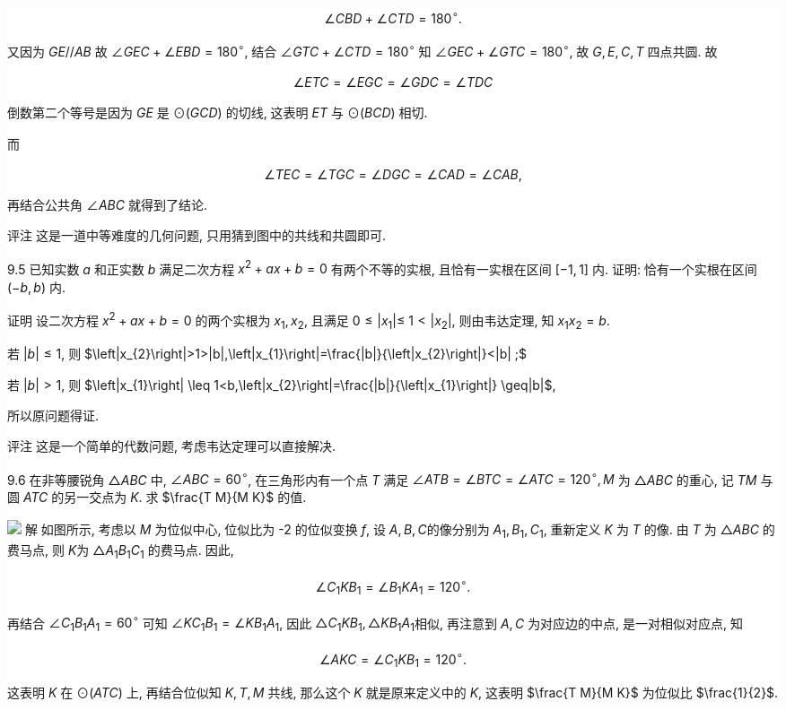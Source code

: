 $$
\angle C B D+\angle C T D=180^{\circ} .
$$

又因为 $G E / / A B$ 故 $\angle G E C+\angle E B D=180^{\circ}$, 结合 $\angle G T C+\angle C T D=180^{\circ}$ 知 $\angle G E C+\angle G T C=180^{\circ}$, 故 $G, E, C, T$ 四点共圆. 故

$$
\angle E T C=\angle E G C=\angle G D C=\angle T D C
$$

倒数第二个等号是因为 $G E$ 是 $\odot(G C D)$ 的切线, 这表明 $E T$ 与 $\odot(B C D)$ 相切.

而

$$
\angle T E C=\angle T G C=\angle D G C=\angle C A D=\angle C A B,
$$

再结合公共角 $\angle A B C$ 就得到了结论.

评注 这是一道中等难度的几何问题, 只用猜到图中的共线和共圆即可.

9.5 已知实数 $a$ 和正实数 $b$ 满足二次方程 $x^{2}+a x+b=0$ 有两个不等的实根, 且恰有一实根在区间 $[-1,1]$ 内. 证明: 恰有一个实根在区间 $(-b, b)$ 内.

证明 设二次方程 $x^{2}+a x+b=0$ 的两个实根为 $x_{1}, x_{2}$, 且满足 $0 \leq\left|x_{1}\right| \leq$ $1<\left|x_{2}\right|$, 则由韦达定理, 知 $x_{1} x_{2}=b$.

若 $|b| \leq 1$, 则 $\left|x_{2}\right|>1>|b|,\left|x_{1}\right|=\frac{|b|}{\left|x_{2}\right|}<|b| ;$

若 $|b|>1$, 则 $\left|x_{1}\right| \leq 1<b,\left|x_{2}\right|=\frac{|b|}{\left|x_{1}\right|} \geq|b|$,

所以原问题得证.

评注 这是一个简单的代数问题, 考虑韦达定理可以直接解决.

9.6 在非等腰锐角 $\triangle A B C$ 中, $\angle A B C=60^{\circ}$, 在三角形内有一个点 $T$ 满足 $\angle A T B=\angle B T C=\angle A T C=120^{\circ}, M$ 为 $\triangle A B C$ 的重心, 记 $T M$ 与圆 $A T C$ 的另一交点为 $K$. 求 $\frac{T M}{M K}$ 的值.

![](https://cdn.mathpix.com/cropped/2024_02_26_54f53c0e2f2ec1450d77g-07.jpg?height=526&width=659&top_left_y=2084&top_left_x=710)
解 如图所示, 考虑以 $M$ 为位似中心, 位似比为 -2 的位似变换 $f$, 设 $A, B, C$的像分别为 $A_{1}, B_{1}, C_{1}$, 重新定义 $K$ 为 $T$ 的像. 由 $T$ 为 $\triangle A B C$ 的费马点, 则 $K$为 $\triangle A_{1} B_{1} C_{1}$ 的费马点. 因此,

$$
\angle C_{1} K B_{1}=\angle B_{1} K A_{1}=120^{\circ} .
$$

再结合 $\angle C_{1} B_{1} A_{1}=60^{\circ}$ 可知 $\angle K C_{1} B_{1}=\angle K B_{1} A_{1}$, 因此 $\triangle C_{1} K B_{1}, \triangle K B_{1} A_{1}$相似, 再注意到 $A, C$ 为对应边的中点, 是一对相似对应点, 知

$$
\angle A K C=\angle C_{1} K B_{1}=120^{\circ} .
$$

这表明 $K$ 在 $\odot(A T C)$ 上, 再结合位似知 $K, T, M$ 共线, 那么这个 $K$ 就是原来定义中的 $K$, 这表明 $\frac{T M}{M K}$ 为位似比 $\frac{1}{2}$.

